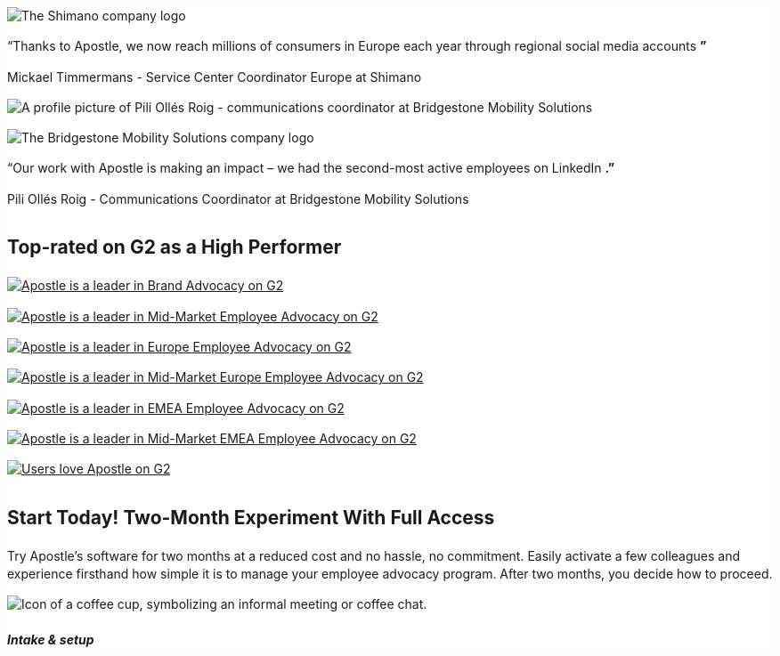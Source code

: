 ![The Shimano company logo](https://cdn.prod.website-files.com/6696838b55667deb796ffff8/66a3929f4cd5aa4395e310dc_shimano-logo-white-svg-2.svg)

“Thanks to Apostle, we now reach millions of consumers in Europe each year through regional social media accounts **”**

Mickael Timmermans - Service Center Coordinator Europe at Shimano

![A profile picture of Pili Ollés Roig - communications coordinator at Bridgestone Mobility Solutions](https://cdn.prod.website-files.com/6696838b55667deb796ffff8/66a39401e3d3712c1c7311bd_pili%20olles%20roig.jpg)

![The Bridgestone Mobility Solutions company logo](https://cdn.prod.website-files.com/6696838b55667deb796ffff8/66a7350b081107856696f76a_bridgestone-logo-wit-spacing-2.svg)

“Our work with Apostle is making an impact – we had the second-most active employees on LinkedIn **.”**

Pili Ollés Roig - Communications Coordinator at Bridgestone Mobility Solutions

## Top-rated on G2 as a High Performer

[![Apostle is a leader in Brand Advocacy on G2](https://images.g2crowd.com/uploads/report_medal_translation/image/24338/medal.svg)](https://www.g2.com/products/apostle/reviews?utm_source=rewards-badge "Apostle is a leader in Brand Advocacy on G2")

[![Apostle is a leader in Mid-Market Employee Advocacy on G2](https://images.g2crowd.com/uploads/report_medal_translation/image/23806/medal.svg)](https://www.g2.com/products/apostle/reviews?utm_source=rewards-badge "Apostle is a leader in Mid-Market Employee Advocacy on G2")

[![Apostle is a leader in Europe Employee Advocacy on G2](https://images.g2crowd.com/uploads/report_medal_translation/image/24553/medal.svg)](https://www.g2.com/products/apostle/reviews?utm_source=rewards-badge "Apostle is a leader in Europe Employee Advocacy on G2")

[![Apostle is a leader in Mid-Market Europe Employee Advocacy on G2](https://images.g2crowd.com/uploads/report_medal_translation/image/23938/medal.svg)](https://www.g2.com/products/apostle/reviews?utm_source=rewards-badge "Apostle is a leader in Mid-Market Europe Employee Advocacy on G2")

[![Apostle is a leader in EMEA Employee Advocacy on G2](https://images.g2crowd.com/uploads/report_medal_translation/image/24588/medal.svg)](https://www.g2.com/products/apostle/reviews?utm_source=rewards-badge "Apostle is a leader in EMEA Employee Advocacy on G2")

[![Apostle is a leader in Mid-Market EMEA Employee Advocacy on G2](https://images.g2crowd.com/uploads/report_medal_translation/image/23887/medal.svg)](https://www.g2.com/products/apostle/reviews?utm_source=rewards-badge "Apostle is a leader in Mid-Market EMEA Employee Advocacy on G2")

[![Users love Apostle on G2](https://www.g2.com/shared-assets/product-badges/users-love-us.svg)](https://www.g2.com/products/apostle/reviews?utm_source=rewards-badge "Users love Apostle on G2")

## Start Today! Two-Month Experiment With Full Access

Try Apostle’s software for two months at a reduced cost and no hassle, no commitment. Easily activate a few colleagues and experience firsthand how simple it is to manage your employee advocacy program. After two months, you decide how to proceed.

![Icon of a coffee cup, symbolizing an informal meeting or coffee chat.](https://cdn.prod.website-files.com/6696838b55667deb796ffff8/66be155734fa51b3eef56df1_coffee.svg)

##### Intake & setup
